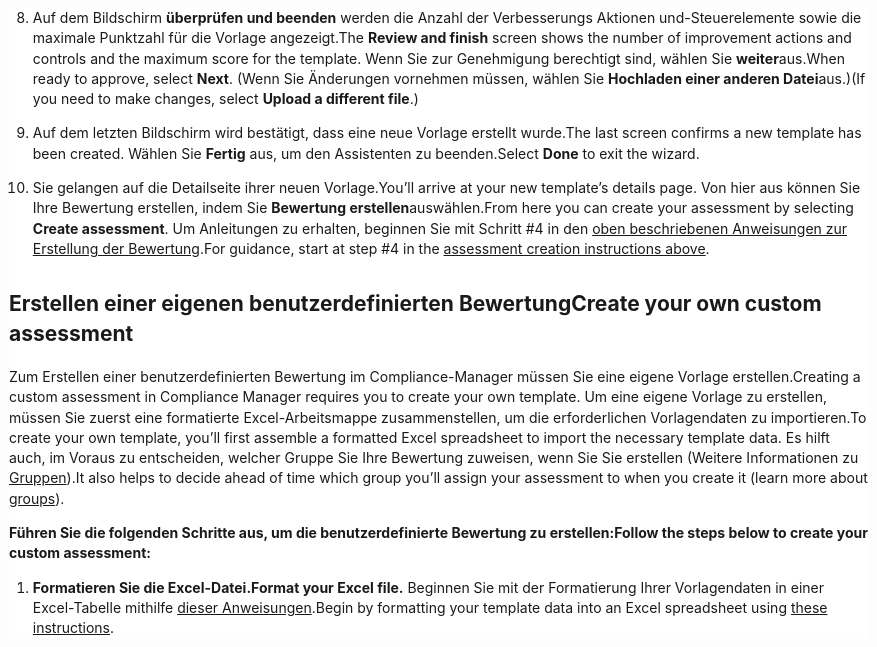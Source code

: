 8. <span data-ttu-id="9b0e8-240">Auf dem Bildschirm **überprüfen und beenden** werden die Anzahl der Verbesserungs Aktionen und-Steuerelemente sowie die maximale Punktzahl für die Vorlage angezeigt.</span><span class="sxs-lookup"><span data-stu-id="9b0e8-240">The **Review and finish** screen shows the number of improvement actions and controls and the maximum score for the template.</span></span> <span data-ttu-id="9b0e8-241">Wenn Sie zur Genehmigung berechtigt sind, wählen Sie **weiter**aus.</span><span class="sxs-lookup"><span data-stu-id="9b0e8-241">When ready to approve, select **Next**.</span></span> <span data-ttu-id="9b0e8-242">(Wenn Sie Änderungen vornehmen müssen, wählen Sie **Hochladen einer anderen Datei**aus.)</span><span class="sxs-lookup"><span data-stu-id="9b0e8-242">(If you need to make changes, select **Upload a different file**.)</span></span>

9. <span data-ttu-id="9b0e8-243">Auf dem letzten Bildschirm wird bestätigt, dass eine neue Vorlage erstellt wurde.</span><span class="sxs-lookup"><span data-stu-id="9b0e8-243">The last screen confirms a new template has been created.</span></span> <span data-ttu-id="9b0e8-244">Wählen Sie **Fertig** aus, um den Assistenten zu beenden.</span><span class="sxs-lookup"><span data-stu-id="9b0e8-244">Select **Done** to exit the wizard.</span></span>

10. <span data-ttu-id="9b0e8-245">Sie gelangen auf die Detailseite ihrer neuen Vorlage.</span><span class="sxs-lookup"><span data-stu-id="9b0e8-245">You’ll arrive at your new template’s details page.</span></span> <span data-ttu-id="9b0e8-246">Von hier aus können Sie Ihre Bewertung erstellen, indem Sie **Bewertung erstellen**auswählen.</span><span class="sxs-lookup"><span data-stu-id="9b0e8-246">From here you can create your assessment by selecting **Create assessment**.</span></span> <span data-ttu-id="9b0e8-247">Um Anleitungen zu erhalten, beginnen Sie mit Schritt #4 in den [oben beschriebenen Anweisungen zur Erstellung der Bewertung](#to-create-an-assessment).</span><span class="sxs-lookup"><span data-stu-id="9b0e8-247">For guidance, start at step #4 in the [assessment creation instructions above](#to-create-an-assessment).</span></span>

## <a name="create-your-own-custom-assessment"></a><span data-ttu-id="9b0e8-248">Erstellen einer eigenen benutzerdefinierten Bewertung</span><span class="sxs-lookup"><span data-stu-id="9b0e8-248">Create your own custom assessment</span></span>

<span data-ttu-id="9b0e8-249">Zum Erstellen einer benutzerdefinierten Bewertung im Compliance-Manager müssen Sie eine eigene Vorlage erstellen.</span><span class="sxs-lookup"><span data-stu-id="9b0e8-249">Creating a custom assessment in Compliance Manager requires you to create your own template.</span></span> <span data-ttu-id="9b0e8-250">Um eine eigene Vorlage zu erstellen, müssen Sie zuerst eine formatierte Excel-Arbeitsmappe zusammenstellen, um die erforderlichen Vorlagendaten zu importieren.</span><span class="sxs-lookup"><span data-stu-id="9b0e8-250">To create your own template, you’ll first assemble a formatted Excel spreadsheet to import the necessary template data.</span></span> <span data-ttu-id="9b0e8-251">Es hilft auch, im Voraus zu entscheiden, welcher Gruppe Sie Ihre Bewertung zuweisen, wenn Sie Sie erstellen (Weitere Informationen zu [Gruppen](#what-are-groups)).</span><span class="sxs-lookup"><span data-stu-id="9b0e8-251">It also helps to decide ahead of time which group you’ll assign your assessment to when you create it (learn more about [groups](#what-are-groups)).</span></span>

<span data-ttu-id="9b0e8-252">**Führen Sie die folgenden Schritte aus, um die benutzerdefinierte Bewertung zu erstellen:**</span><span class="sxs-lookup"><span data-stu-id="9b0e8-252">**Follow the steps below to create your custom assessment:**</span></span>

1. <span data-ttu-id="9b0e8-253">**Formatieren Sie die Excel-Datei.**</span><span class="sxs-lookup"><span data-stu-id="9b0e8-253">**Format your Excel file.**</span></span> <span data-ttu-id="9b0e8-254">Beginnen Sie mit der Formatierung Ihrer Vorlagendaten in einer Excel-Tabelle mithilfe [dieser Anweisungen](compliance-manager-templates.md#formatting-your-template-data-with-excel).</span><span class="sxs-lookup"><span data-stu-id="9b0e8-254">Begin by formatting your template data into an Excel spreadsheet using [these instructions](compliance-manager-templates.md#formatting-your-template-data-with-excel).</span></span>
